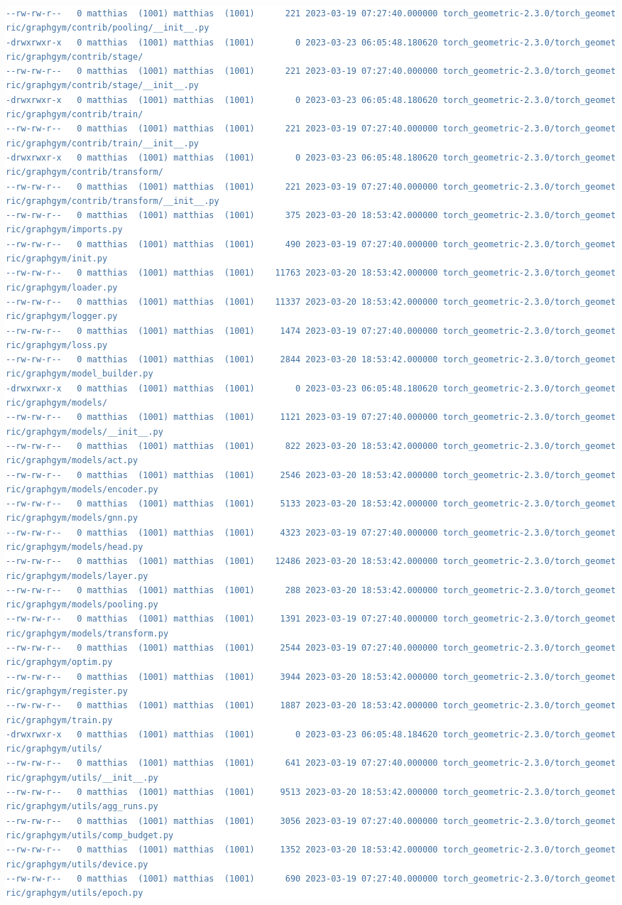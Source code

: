```diff
--rw-rw-r--   0 matthias  (1001) matthias  (1001)      221 2023-03-19 07:27:40.000000 torch_geometric-2.3.0/torch_geometric/graphgym/contrib/pooling/__init__.py
-drwxrwxr-x   0 matthias  (1001) matthias  (1001)        0 2023-03-23 06:05:48.180620 torch_geometric-2.3.0/torch_geometric/graphgym/contrib/stage/
--rw-rw-r--   0 matthias  (1001) matthias  (1001)      221 2023-03-19 07:27:40.000000 torch_geometric-2.3.0/torch_geometric/graphgym/contrib/stage/__init__.py
-drwxrwxr-x   0 matthias  (1001) matthias  (1001)        0 2023-03-23 06:05:48.180620 torch_geometric-2.3.0/torch_geometric/graphgym/contrib/train/
--rw-rw-r--   0 matthias  (1001) matthias  (1001)      221 2023-03-19 07:27:40.000000 torch_geometric-2.3.0/torch_geometric/graphgym/contrib/train/__init__.py
-drwxrwxr-x   0 matthias  (1001) matthias  (1001)        0 2023-03-23 06:05:48.180620 torch_geometric-2.3.0/torch_geometric/graphgym/contrib/transform/
--rw-rw-r--   0 matthias  (1001) matthias  (1001)      221 2023-03-19 07:27:40.000000 torch_geometric-2.3.0/torch_geometric/graphgym/contrib/transform/__init__.py
--rw-rw-r--   0 matthias  (1001) matthias  (1001)      375 2023-03-20 18:53:42.000000 torch_geometric-2.3.0/torch_geometric/graphgym/imports.py
--rw-rw-r--   0 matthias  (1001) matthias  (1001)      490 2023-03-19 07:27:40.000000 torch_geometric-2.3.0/torch_geometric/graphgym/init.py
--rw-rw-r--   0 matthias  (1001) matthias  (1001)    11763 2023-03-20 18:53:42.000000 torch_geometric-2.3.0/torch_geometric/graphgym/loader.py
--rw-rw-r--   0 matthias  (1001) matthias  (1001)    11337 2023-03-20 18:53:42.000000 torch_geometric-2.3.0/torch_geometric/graphgym/logger.py
--rw-rw-r--   0 matthias  (1001) matthias  (1001)     1474 2023-03-19 07:27:40.000000 torch_geometric-2.3.0/torch_geometric/graphgym/loss.py
--rw-rw-r--   0 matthias  (1001) matthias  (1001)     2844 2023-03-20 18:53:42.000000 torch_geometric-2.3.0/torch_geometric/graphgym/model_builder.py
-drwxrwxr-x   0 matthias  (1001) matthias  (1001)        0 2023-03-23 06:05:48.180620 torch_geometric-2.3.0/torch_geometric/graphgym/models/
--rw-rw-r--   0 matthias  (1001) matthias  (1001)     1121 2023-03-19 07:27:40.000000 torch_geometric-2.3.0/torch_geometric/graphgym/models/__init__.py
--rw-rw-r--   0 matthias  (1001) matthias  (1001)      822 2023-03-20 18:53:42.000000 torch_geometric-2.3.0/torch_geometric/graphgym/models/act.py
--rw-rw-r--   0 matthias  (1001) matthias  (1001)     2546 2023-03-20 18:53:42.000000 torch_geometric-2.3.0/torch_geometric/graphgym/models/encoder.py
--rw-rw-r--   0 matthias  (1001) matthias  (1001)     5133 2023-03-20 18:53:42.000000 torch_geometric-2.3.0/torch_geometric/graphgym/models/gnn.py
--rw-rw-r--   0 matthias  (1001) matthias  (1001)     4323 2023-03-19 07:27:40.000000 torch_geometric-2.3.0/torch_geometric/graphgym/models/head.py
--rw-rw-r--   0 matthias  (1001) matthias  (1001)    12486 2023-03-20 18:53:42.000000 torch_geometric-2.3.0/torch_geometric/graphgym/models/layer.py
--rw-rw-r--   0 matthias  (1001) matthias  (1001)      288 2023-03-20 18:53:42.000000 torch_geometric-2.3.0/torch_geometric/graphgym/models/pooling.py
--rw-rw-r--   0 matthias  (1001) matthias  (1001)     1391 2023-03-19 07:27:40.000000 torch_geometric-2.3.0/torch_geometric/graphgym/models/transform.py
--rw-rw-r--   0 matthias  (1001) matthias  (1001)     2544 2023-03-19 07:27:40.000000 torch_geometric-2.3.0/torch_geometric/graphgym/optim.py
--rw-rw-r--   0 matthias  (1001) matthias  (1001)     3944 2023-03-20 18:53:42.000000 torch_geometric-2.3.0/torch_geometric/graphgym/register.py
--rw-rw-r--   0 matthias  (1001) matthias  (1001)     1887 2023-03-20 18:53:42.000000 torch_geometric-2.3.0/torch_geometric/graphgym/train.py
-drwxrwxr-x   0 matthias  (1001) matthias  (1001)        0 2023-03-23 06:05:48.184620 torch_geometric-2.3.0/torch_geometric/graphgym/utils/
--rw-rw-r--   0 matthias  (1001) matthias  (1001)      641 2023-03-19 07:27:40.000000 torch_geometric-2.3.0/torch_geometric/graphgym/utils/__init__.py
--rw-rw-r--   0 matthias  (1001) matthias  (1001)     9513 2023-03-20 18:53:42.000000 torch_geometric-2.3.0/torch_geometric/graphgym/utils/agg_runs.py
--rw-rw-r--   0 matthias  (1001) matthias  (1001)     3056 2023-03-19 07:27:40.000000 torch_geometric-2.3.0/torch_geometric/graphgym/utils/comp_budget.py
--rw-rw-r--   0 matthias  (1001) matthias  (1001)     1352 2023-03-20 18:53:42.000000 torch_geometric-2.3.0/torch_geometric/graphgym/utils/device.py
--rw-rw-r--   0 matthias  (1001) matthias  (1001)      690 2023-03-19 07:27:40.000000 torch_geometric-2.3.0/torch_geometric/graphgym/utils/epoch.py
```
